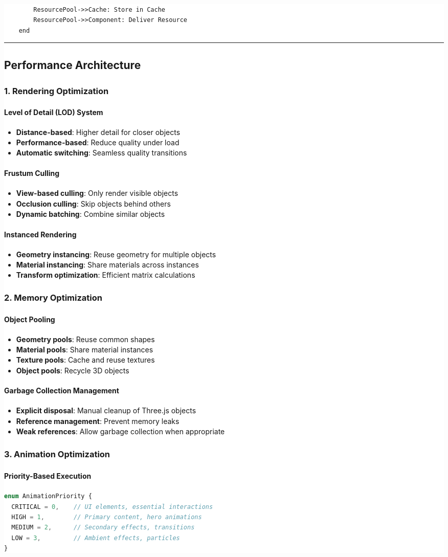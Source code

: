 ```mermaid
        ResourcePool->>Cache: Store in Cache
        ResourcePool->>Component: Deliver Resource
    end
```

---

## Performance Architecture

### 1. Rendering Optimization

#### Level of Detail (LOD) System
- **Distance-based**: Higher detail for closer objects
- **Performance-based**: Reduce quality under load
- **Automatic switching**: Seamless quality transitions

#### Frustum Culling
- **View-based culling**: Only render visible objects
- **Occlusion culling**: Skip objects behind others
- **Dynamic batching**: Combine similar objects

#### Instanced Rendering
- **Geometry instancing**: Reuse geometry for multiple objects
- **Material instancing**: Share materials across instances
- **Transform optimization**: Efficient matrix calculations

### 2. Memory Optimization

#### Object Pooling
- **Geometry pools**: Reuse common shapes
- **Material pools**: Share material instances
- **Texture pools**: Cache and reuse textures
- **Object pools**: Recycle 3D objects

#### Garbage Collection Management
- **Explicit disposal**: Manual cleanup of Three.js objects
- **Reference management**: Prevent memory leaks
- **Weak references**: Allow garbage collection when appropriate

### 3. Animation Optimization

#### Priority-Based Execution
```typescript
enum AnimationPriority {
  CRITICAL = 0,    // UI elements, essential interactions
  HIGH = 1,        // Primary content, hero animations
  MEDIUM = 2,      // Secondary effects, transitions
  LOW = 3,         // Ambient effects, particles
}
```

